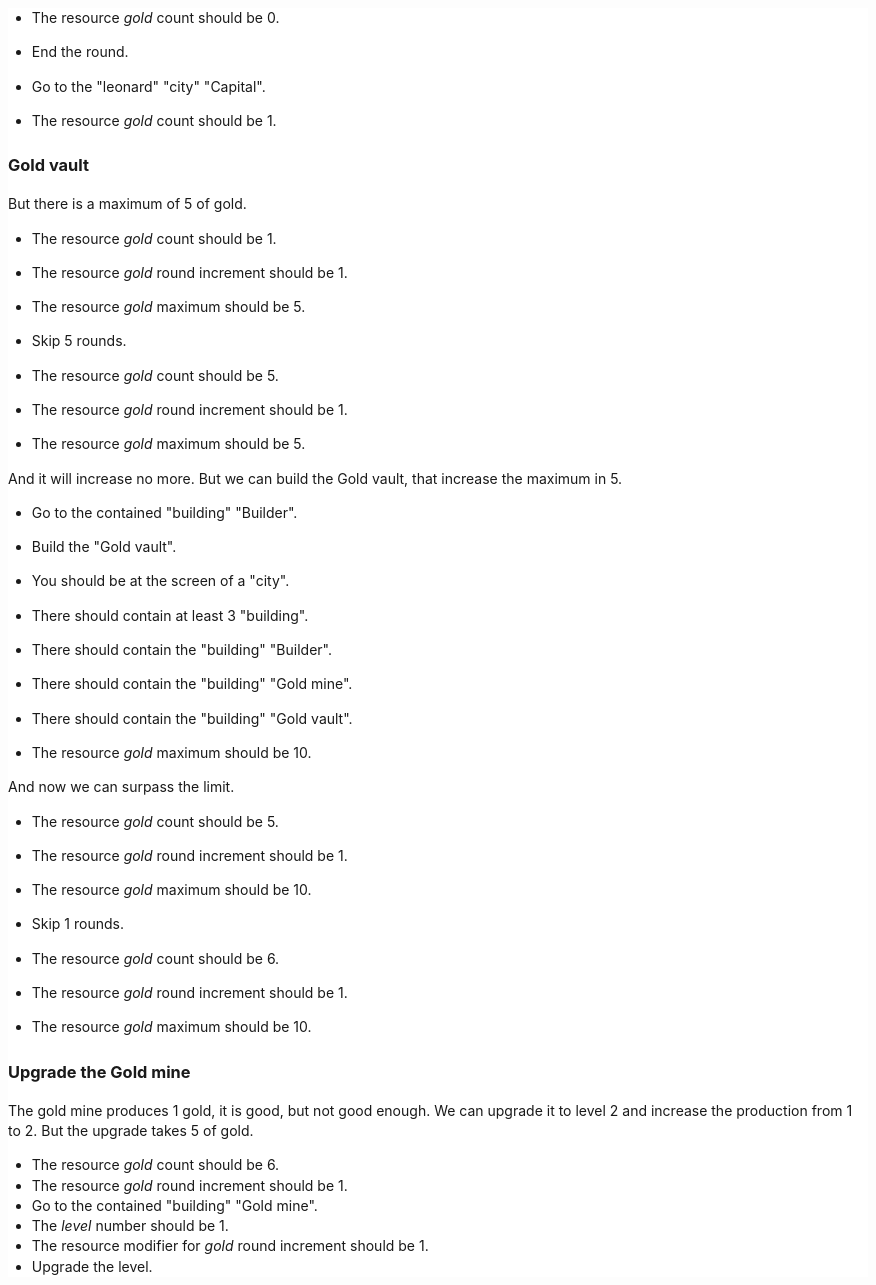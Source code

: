  * The resource _gold_ count should be 0.
 * End the round.
 
 * Go to the "leonard" "city" "Capital".
 * The resource _gold_ count should be 1.

### Gold vault

But there is a maximum of 5 of gold.

 * The resource _gold_ count should be 1.
 * The resource _gold_ round increment should be 1.
 * The resource _gold_ maximum should be 5.
 * Skip 5 rounds.
 
 * The resource _gold_ count should be 5.
 * The resource _gold_ round increment should be 1.
 * The resource _gold_ maximum should be 5.
 
And it will increase no more. But we can build the
Gold vault, that increase the maximum in 5.

 * Go to the contained "building" "Builder".
 * Build the "Gold vault".
 
 * You should be at the screen of a "city".
 * There should contain at least 3 "building".
 * There should contain the "building" "Builder".
 * There should contain the "building" "Gold mine".
 * There should contain the "building" "Gold vault".
 * The resource _gold_ maximum should be 10.

And now we can surpass the limit.

 * The resource _gold_ count should be 5.
 * The resource _gold_ round increment should be 1.
 * The resource _gold_ maximum should be 10.
 * Skip 1 rounds.
 
 * The resource _gold_ count should be 6.
 * The resource _gold_ round increment should be 1.
 * The resource _gold_ maximum should be 10.

### Upgrade the Gold mine

The gold mine produces 1 gold, it is good, but not good enough.
We can upgrade it to level 2 and increase the production
from 1 to 2. But the upgrade takes 5 of gold.

 * The resource _gold_ count should be 6.
 * The resource _gold_ round increment should be 1.
 * Go to the contained "building" "Gold mine".
 * The _level_ number should be 1.
 * The resource modifier for _gold_ round increment should be 1.
 * Upgrade the level.
 